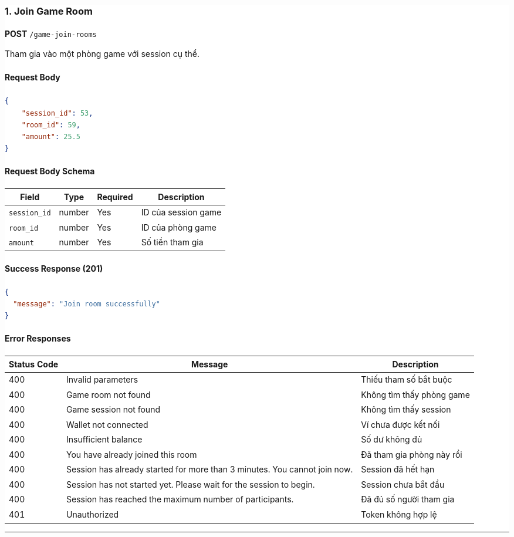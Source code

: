 ### 1. Join Game Room
**POST** `/game-join-rooms`


Tham gia vào một phòng game với session cụ thể.


#### Request Body
```json
{
    "session_id": 53,
    "room_id": 59,
    "amount": 25.5
}
```

#### Request Body Schema
| Field | Type | Required | Description |
|-------|------|----------|-------------|
| `session_id` | number | Yes | ID của session game |
| `room_id` | number | Yes | ID của phòng game |
| `amount` | number | Yes | Số tiền tham gia |

#### Success Response (201)
```json
{
  "message": "Join room successfully"
}

```

#### Error Responses
| Status Code | Message | Description |
|-------------|---------|-------------|
| 400 | Invalid parameters | Thiếu tham số bắt buộc |
| 400 | Game room not found | Không tìm thấy phòng game |
| 400 | Game session not found | Không tìm thấy session |
| 400 | Wallet not connected | Ví chưa được kết nối |
| 400 | Insufficient balance | Số dư không đủ |
| 400 | You have already joined this room | Đã tham gia phòng này rồi |
| 400 | Session has already started for more than 3 minutes. You cannot join now. | Session đã hết hạn |
| 400 | Session has not started yet. Please wait for the session to begin. | Session chưa bắt đầu |
| 400 | Session has reached the maximum number of participants. | Đã đủ số người tham gia |
| 401 | Unauthorized | Token không hợp lệ |

---